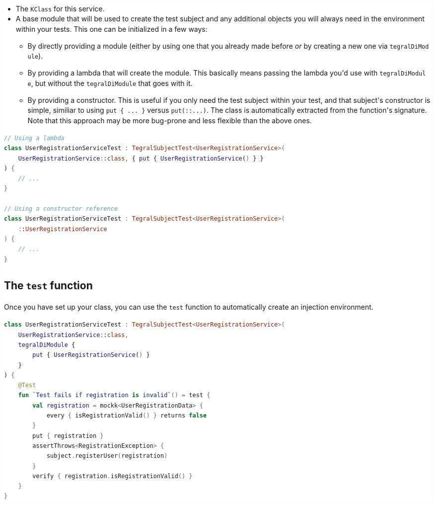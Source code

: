 - The `KClass` for this service.
- A base module that will be used to create the test subject and any additional objects you will always need in the environment within your tests. This one can be initialized in a few ways:
  - By directly providing a module (either by using one that you already made before *or* by creating a new one via `tegralDiModule`).

  - By providing a lambda that will create the module. This basically means passing the lambda you'd use with `tegralDiModule`, but without the `tegralDiModule` that goes with it.

  - By providing a constructor. This is useful if you only need the test subject within your test, and that subject's constructor is simple, similiar to using `put { ... }` versus `put(::...)`. The class is automatically extracted from the function's signature. Note that this approach may be more bug-prone and less flexible than the above ones.

```kotlin
// Using a lambda
class UserRegistrationServiceTest : TegralSubjectTest<UserRegistrationService>(
    UserRegistrationService::class, { put { UserRegistrationService() } }
) {
    // ...
}

// Using a constructor reference
class UserRegistrationServiceTest : TegralSubjectTest<UserRegistrationService>(
    ::UserRegistrationService
) {
    // ...
}
```

## The `test` function

Once you have set up your class, you can use the `test` function to automatically create an injection environment.

```kotlin
class UserRegistrationServiceTest : TegralSubjectTest<UserRegistrationService>(
    UserRegistrationService::class,
    tegralDiModule {
        put { UserRegistrationService() }
    }
) {
    @Test
    fun `Test fails if registration is invalid`() = test {
        val registration = mockk<UserRegistrationData> {
            every { isRegistrationValid() } returns false
        }
        put { registration }
        assertThrows<RegistrationException> {
            subject.registerUser(registration)
        }
        verify { registration.isRegistrationValid() }
    }
}
```
